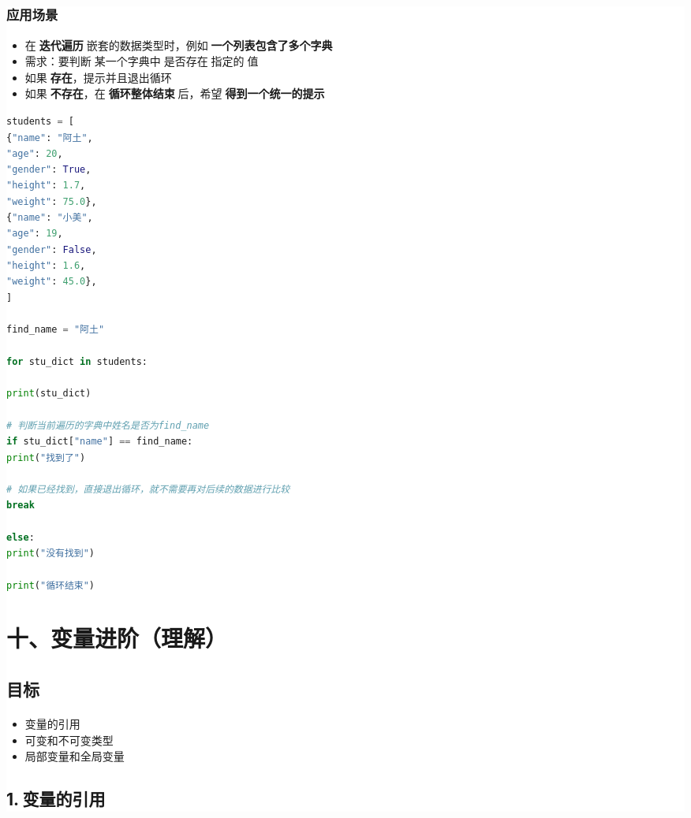 ### 应用场景

- 在 **迭代遍历** 嵌套的数据类型时，例如 **一个列表包含了多个字典**
- 需求：要判断 某一个字典中 是否存在 指定的 值
- 如果 **存在**，提示并且退出循环
- 如果 **不存在**，在 **循环整体结束** 后，希望 **得到一个统一的提示**

```python
students = [
{"name": "阿土",
"age": 20,
"gender": True,
"height": 1.7,
"weight": 75.0},
{"name": "小美",
"age": 19,
"gender": False,
"height": 1.6,
"weight": 45.0},
]

find_name = "阿土"

for stu_dict in students:

print(stu_dict)

# 判断当前遍历的字典中姓名是否为find_name
if stu_dict["name"] == find_name:
print("找到了")

# 如果已经找到，直接退出循环，就不需要再对后续的数据进行比较
break

else:
print("没有找到")

print("循环结束")

```

# 十、变量进阶（理解）

## 目标

- 变量的引用
- 可变和不可变类型
- 局部变量和全局变量

## 1. 变量的引用
